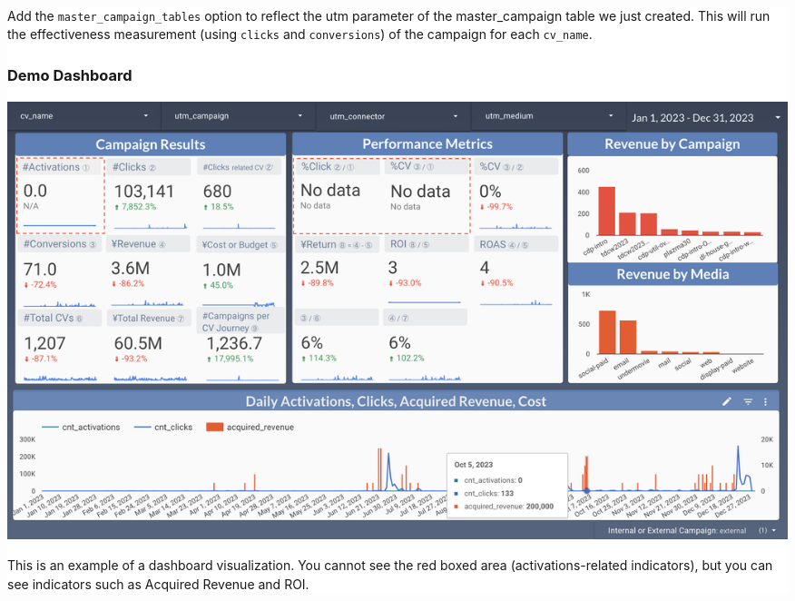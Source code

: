Add the `master_campaign_tables` option to reflect the utm parameter of the master_campaign table we just created. This will run the effectiveness measurement (using `clicks` and `conversions`) of the campaign for each `cv_name`.

### Demo Dashboard

![ixternal_campaign_dashboard](docs/images/external_campaign_dashboard.png)

This is an example of a dashboard visualization. You cannot see the red boxed area (activations-related indicators), but you can see indicators such as Acquired Revenue and ROI.